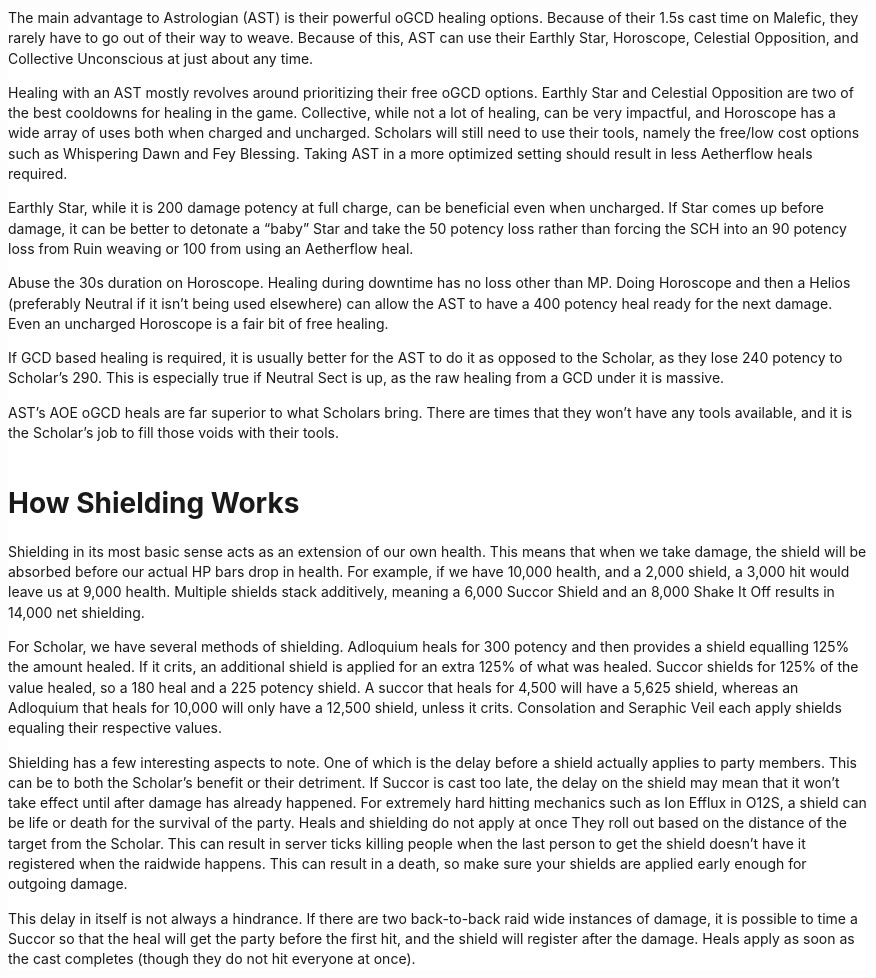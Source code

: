 The main advantage to Astrologian (AST) is their powerful oGCD healing options. Because of their 1.5s cast time on Malefic, they rarely have to go out of their way to weave. Because of this, AST can use their Earthly Star, Horoscope, Celestial Opposition, and Collective Unconscious at just about any time. 

Healing with an AST mostly revolves around prioritizing their free oGCD options. Earthly Star and Celestial Opposition are two of the best cooldowns for healing in the game. Collective, while not a lot of healing, can be very impactful, and Horoscope has a wide array of uses both when charged and uncharged. Scholars will still need to use their tools, namely the free/low cost options such as Whispering Dawn and Fey Blessing. Taking AST in a more optimized setting should result in less Aetherflow heals required.

Earthly Star, while it is 200 damage potency at full charge, can be beneficial even when uncharged. If Star comes up before damage, it can be better to detonate a “baby” Star and take the 50 potency loss rather than forcing the SCH into an 90 potency loss from Ruin weaving or 100 from using an Aetherflow heal. 

Abuse the 30s duration on Horoscope. Healing during downtime has no loss other than MP. Doing Horoscope and then a Helios (preferably Neutral if it isn’t being used elsewhere) can allow the AST to have a 400 potency heal ready for the next damage. Even an uncharged Horoscope is a fair bit of free healing.

If GCD based healing is required, it is usually better for the AST to do it as opposed to the Scholar, as they lose 240 potency to Scholar’s 290. This is especially true if Neutral Sect is up, as the raw healing from a GCD under it is massive.

AST’s AOE oGCD heals are far superior to what Scholars bring. There are times that they won’t have any tools available, and it is the Scholar’s job to fill those voids with their tools.

# How Shielding Works

Shielding in its most basic sense acts as an extension of our own health. This means that when we take damage, the shield will be absorbed before our actual HP bars drop in health. For example, if we have 10,000 health, and a 2,000 shield, a 3,000 hit would leave us at 9,000 health. Multiple shields stack additively, meaning a 6,000 Succor Shield and an 8,000 Shake It Off results in 14,000 net shielding.

For Scholar, we have several methods of shielding. Adloquium heals for 300 potency and then provides a shield equalling 125% the amount healed. If it crits, an additional shield is applied for an extra 125% of what was healed. Succor shields for 125% of the value healed, so a 180 heal and a 225 potency shield. A succor that heals for 4,500 will have a 5,625 shield, whereas an Adloquium that heals for 10,000 will only have a 12,500 shield, unless it crits. Consolation and Seraphic Veil each apply shields equaling their respective values.

Shielding has a few interesting aspects to note. One of which is the delay before a shield actually applies to party members. This can be to both the Scholar’s benefit or their detriment. If Succor is cast too late, the delay on the shield may mean that it won’t take effect until after damage has already happened. For extremely hard hitting mechanics such as Ion Efflux in O12S, a shield can be life or death for the survival of the party. Heals and shielding do not apply at once They roll out based on the distance of the target from the Scholar. This can result in server ticks killing people when the last person to get the shield doesn’t have it registered when the raidwide happens. This can result in a death, so make sure your shields are applied early enough for outgoing damage.

This delay in itself is not always a hindrance. If there are two back-to-back raid wide instances of damage, it is possible to time a Succor so that the heal will get the party before the first hit, and the shield will register after the damage. Heals apply as soon as the cast completes (though they do not hit everyone at once). 
